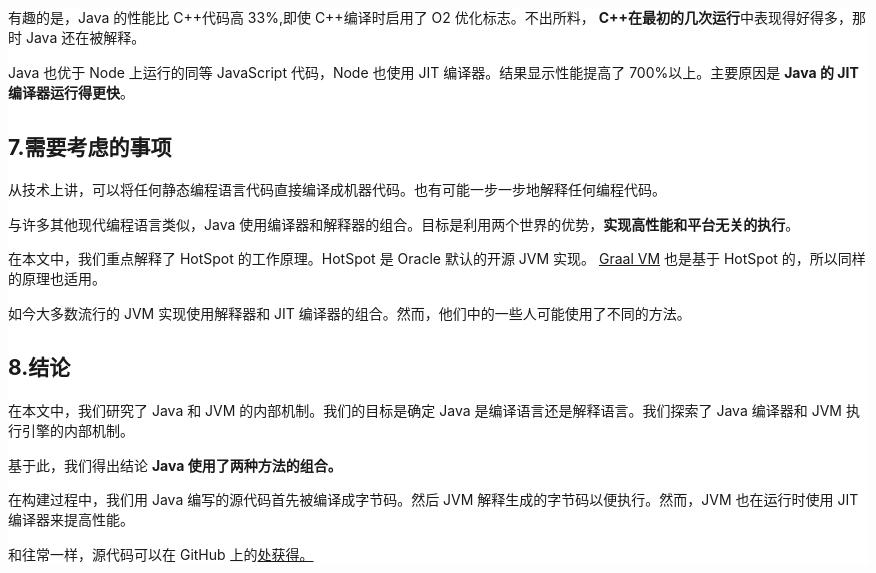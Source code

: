 有趣的是，Java 的性能比 C++代码高 33%,即使 C++编译时启用了 O2 优化标志。不出所料， **C++在最初的几次运行**中表现得好得多，那时 Java 还在被解释。

Java 也优于 Node 上运行的同等 JavaScript 代码，Node 也使用 JIT 编译器。结果显示性能提高了 700%以上。主要原因是 **Java 的 JIT 编译器运行得更快**。

## 7.需要考虑的事项

从技术上讲，可以将任何静态编程语言代码直接编译成机器代码。也有可能一步一步地解释任何编程代码。

与许多其他现代编程语言类似，Java 使用编译器和解释器的组合。目标是利用两个世界的优势，**实现高性能和平台无关的执行**。

在本文中，我们重点解释了 HotSpot 的工作原理。HotSpot 是 Oracle 默认的开源 JVM 实现。 [Graal VM](/web/20220524022550/https://www.baeldung.com/graal-java-jit-compiler) 也是基于 HotSpot 的，所以同样的原理也适用。

如今大多数流行的 JVM 实现使用解释器和 JIT 编译器的组合。然而，他们中的一些人可能使用了不同的方法。

## 8.结论

在本文中，我们研究了 Java 和 JVM 的内部机制。我们的目标是确定 Java 是编译语言还是解释语言。我们探索了 Java 编译器和 JVM 执行引擎的内部机制。

基于此，我们得出结论 **Java 使用了两种方法的组合。**

在构建过程中，我们用 Java 编写的源代码首先被编译成字节码。然后 JVM 解释生成的字节码以便执行。然而，JVM 也在运行时使用 JIT 编译器来提高性能。

和往常一样，源代码可以在 GitHub 上的[处获得。](https://web.archive.org/web/20220524022550/https://github.com/eugenp/tutorials/tree/master/performance-tests)